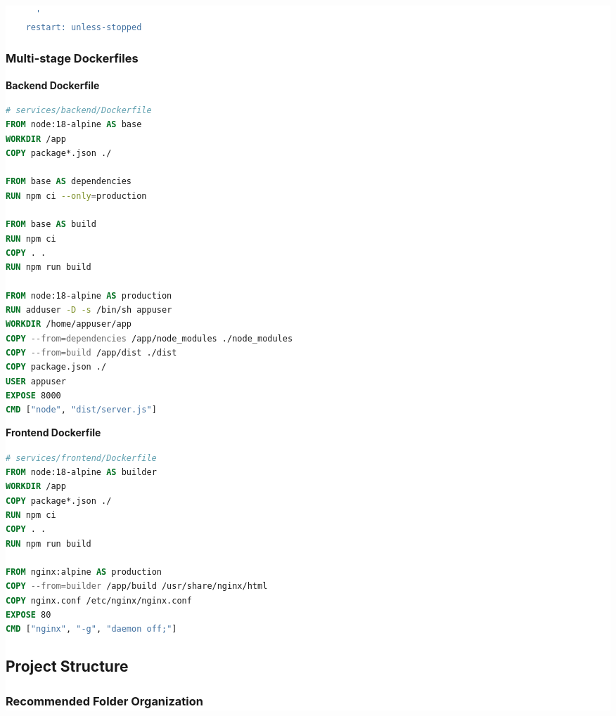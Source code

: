 ```yaml
      '
    restart: unless-stopped
```

### Multi-stage Dockerfiles

**Backend Dockerfile**
```dockerfile
# services/backend/Dockerfile
FROM node:18-alpine AS base
WORKDIR /app
COPY package*.json ./

FROM base AS dependencies
RUN npm ci --only=production

FROM base AS build
RUN npm ci
COPY . .
RUN npm run build

FROM node:18-alpine AS production
RUN adduser -D -s /bin/sh appuser
WORKDIR /home/appuser/app
COPY --from=dependencies /app/node_modules ./node_modules
COPY --from=build /app/dist ./dist
COPY package.json ./
USER appuser
EXPOSE 8000
CMD ["node", "dist/server.js"]
```

**Frontend Dockerfile**
```dockerfile
# services/frontend/Dockerfile
FROM node:18-alpine AS builder
WORKDIR /app
COPY package*.json ./
RUN npm ci
COPY . .
RUN npm run build

FROM nginx:alpine AS production
COPY --from=builder /app/build /usr/share/nginx/html
COPY nginx.conf /etc/nginx/nginx.conf
EXPOSE 80
CMD ["nginx", "-g", "daemon off;"]
```

## Project Structure

### Recommended Folder Organization

